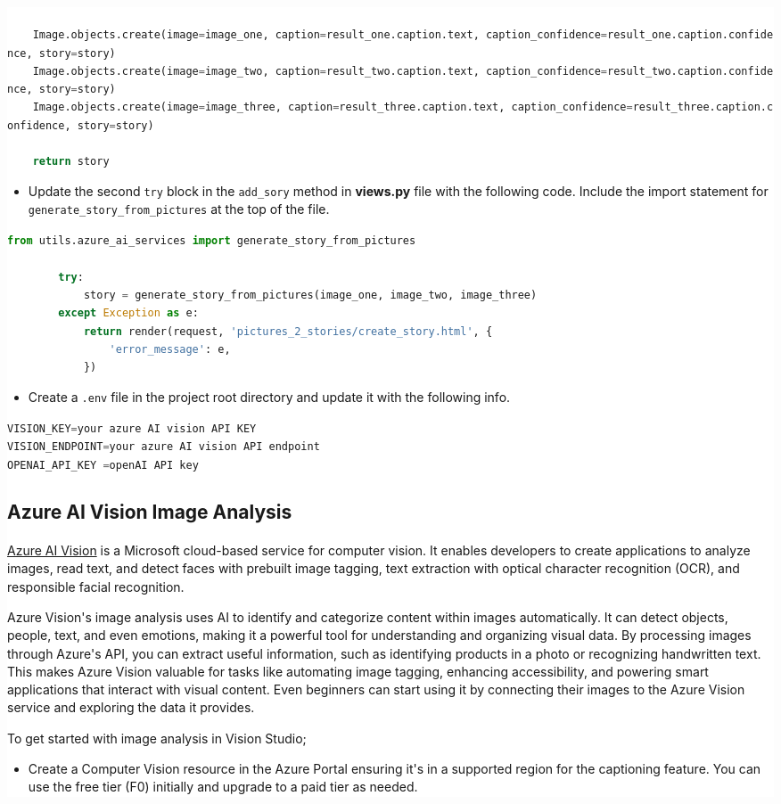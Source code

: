 ```python

    Image.objects.create(image=image_one, caption=result_one.caption.text, caption_confidence=result_one.caption.confidence, story=story)
    Image.objects.create(image=image_two, caption=result_two.caption.text, caption_confidence=result_two.caption.confidence, story=story)
    Image.objects.create(image=image_three, caption=result_three.caption.text, caption_confidence=result_three.caption.confidence, story=story)

    return story
```

* Update the second `try` block in the `add_sory` method in **views.py** file with the following code. Include the import statement for `generate_story_from_pictures` at the top of the file.
    

```python
from utils.azure_ai_services import generate_story_from_pictures

        try:
            story = generate_story_from_pictures(image_one, image_two, image_three)
        except Exception as e:
            return render(request, 'pictures_2_stories/create_story.html', {
                'error_message': e,
            })
```

* Create a `.env` file in the project root directory and update it with the following info.
    

```python
VISION_KEY=your azure AI vision API KEY
VISION_ENDPOINT=your azure AI vision API endpoint
OPENAI_API_KEY =openAI API key
```

## Azure AI Vision Image Analysis

[Azure AI Vision](https://azure.microsoft.com/en-gb/products/ai-services/ai-vision) is a Microsoft cloud-based service for computer vision. It enables developers to create applications to analyze images, read text, and detect faces with prebuilt image tagging, text extraction with optical character recognition (OCR), and responsible facial recognition.

Azure Vision's image analysis uses AI to identify and categorize content within images automatically. It can detect objects, people, text, and even emotions, making it a powerful tool for understanding and organizing visual data. By processing images through Azure's API, you can extract useful information, such as identifying products in a photo or recognizing handwritten text. This makes Azure Vision valuable for tasks like automating image tagging, enhancing accessibility, and powering smart applications that interact with visual content. Even beginners can start using it by connecting their images to the Azure Vision service and exploring the data it provides.

To get started with image analysis in Vision Studio;

* Create a Computer Vision resource in the Azure Portal ensuring it's in a supported region for the captioning feature. You can use the free tier (F0) initially and upgrade to a paid tier as needed.
    
